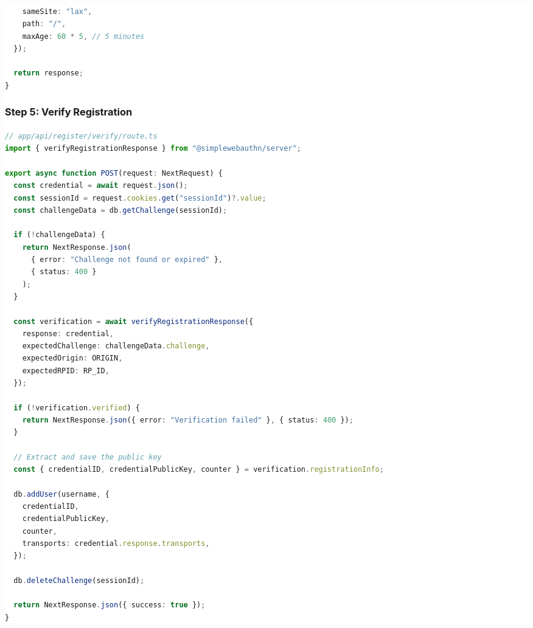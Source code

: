 ```typescript
    sameSite: "lax",
    path: "/",
    maxAge: 60 * 5, // 5 minutes
  });

  return response;
}
```

### Step 5: Verify Registration

```typescript
// app/api/register/verify/route.ts
import { verifyRegistrationResponse } from "@simplewebauthn/server";

export async function POST(request: NextRequest) {
  const credential = await request.json();
  const sessionId = request.cookies.get("sessionId")?.value;
  const challengeData = db.getChallenge(sessionId);

  if (!challengeData) {
    return NextResponse.json(
      { error: "Challenge not found or expired" },
      { status: 400 }
    );
  }

  const verification = await verifyRegistrationResponse({
    response: credential,
    expectedChallenge: challengeData.challenge,
    expectedOrigin: ORIGIN,
    expectedRPID: RP_ID,
  });

  if (!verification.verified) {
    return NextResponse.json({ error: "Verification failed" }, { status: 400 });
  }

  // Extract and save the public key
  const { credentialID, credentialPublicKey, counter } = verification.registrationInfo;

  db.addUser(username, {
    credentialID,
    credentialPublicKey,
    counter,
    transports: credential.response.transports,
  });

  db.deleteChallenge(sessionId);

  return NextResponse.json({ success: true });
}
```
